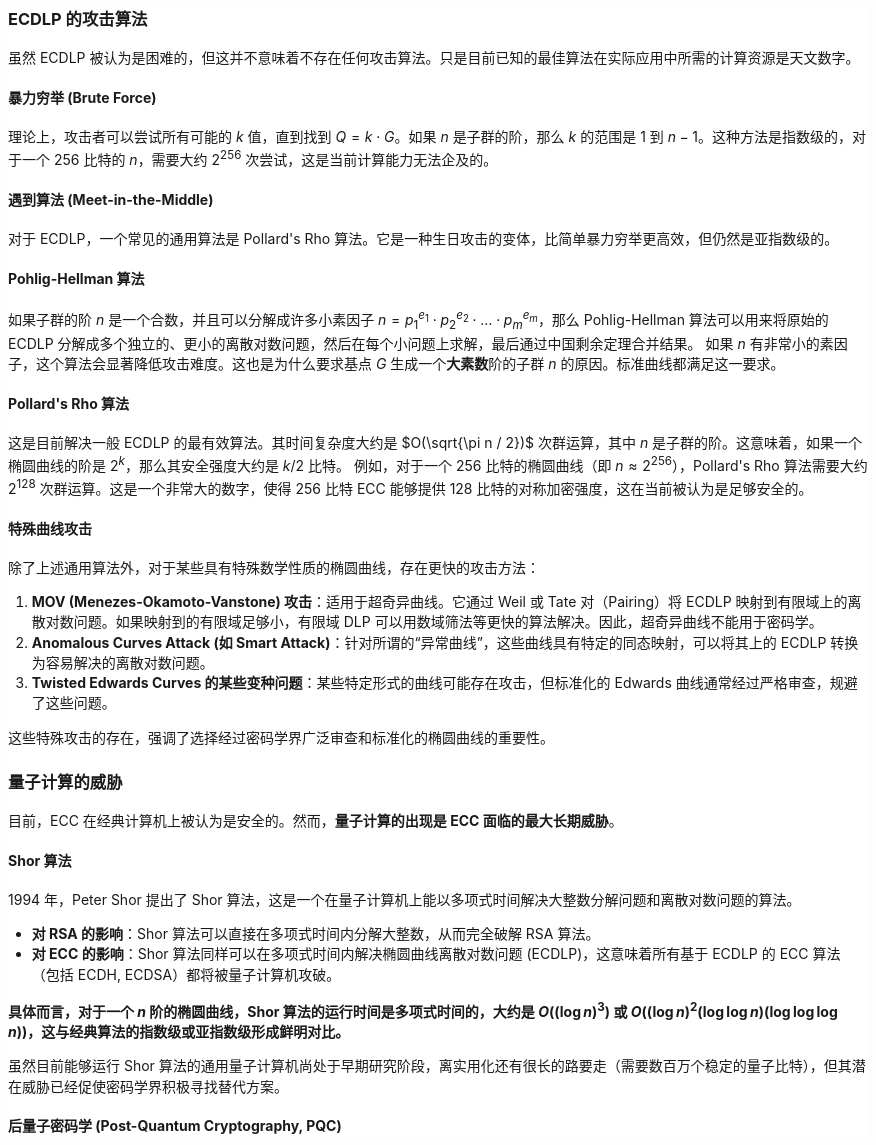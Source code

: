 ### ECDLP 的攻击算法

虽然 ECDLP 被认为是困难的，但这并不意味着不存在任何攻击算法。只是目前已知的最佳算法在实际应用中所需的计算资源是天文数字。

#### 暴力穷举 (Brute Force)

理论上，攻击者可以尝试所有可能的 $k$ 值，直到找到 $Q = k \cdot G$。如果 $n$ 是子群的阶，那么 $k$ 的范围是 $1$ 到 $n-1$。这种方法是指数级的，对于一个 256 比特的 $n$，需要大约 $2^{256}$ 次尝试，这是当前计算能力无法企及的。

#### 遇到算法 (Meet-in-the-Middle)

对于 ECDLP，一个常见的通用算法是 Pollard's Rho 算法。它是一种生日攻击的变体，比简单暴力穷举更高效，但仍然是亚指数级的。

#### Pohlig-Hellman 算法

如果子群的阶 $n$ 是一个合数，并且可以分解成许多小素因子 $n = p_1^{e_1} \cdot p_2^{e_2} \cdot \dots \cdot p_m^{e_m}$，那么 Pohlig-Hellman 算法可以用来将原始的 ECDLP 分解成多个独立的、更小的离散对数问题，然后在每个小问题上求解，最后通过中国剩余定理合并结果。
如果 $n$ 有非常小的素因子，这个算法会显著降低攻击难度。这也是为什么要求基点 $G$ 生成一个**大素数**阶的子群 $n$ 的原因。标准曲线都满足这一要求。

#### Pollard's Rho 算法

这是目前解决一般 ECDLP 的最有效算法。其时间复杂度大约是 $O(\sqrt{\pi n / 2})$ 次群运算，其中 $n$ 是子群的阶。这意味着，如果一个椭圆曲线的阶是 $2^k$，那么其安全强度大约是 $k/2$ 比特。
例如，对于一个 256 比特的椭圆曲线（即 $n \approx 2^{256}$），Pollard's Rho 算法需要大约 $2^{128}$ 次群运算。这是一个非常大的数字，使得 256 比特 ECC 能够提供 128 比特的对称加密强度，这在当前被认为是足够安全的。

#### 特殊曲线攻击

除了上述通用算法外，对于某些具有特殊数学性质的椭圆曲线，存在更快的攻击方法：

1.  **MOV (Menezes-Okamoto-Vanstone) 攻击**：适用于超奇异曲线。它通过 Weil 或 Tate 对（Pairing）将 ECDLP 映射到有限域上的离散对数问题。如果映射到的有限域足够小，有限域 DLP 可以用数域筛法等更快的算法解决。因此，超奇异曲线不能用于密码学。
2.  **Anomalous Curves Attack (如 Smart Attack)**：针对所谓的“异常曲线”，这些曲线具有特定的同态映射，可以将其上的 ECDLP 转换为容易解决的离散对数问题。
3.  **Twisted Edwards Curves 的某些变种问题**：某些特定形式的曲线可能存在攻击，但标准化的 Edwards 曲线通常经过严格审查，规避了这些问题。

这些特殊攻击的存在，强调了选择经过密码学界广泛审查和标准化的椭圆曲线的重要性。

### 量子计算的威胁

目前，ECC 在经典计算机上被认为是安全的。然而，**量子计算的出现是 ECC 面临的最大长期威胁**。

#### Shor 算法

1994 年，Peter Shor 提出了 Shor 算法，这是一个在量子计算机上能以多项式时间解决大整数分解问题和离散对数问题的算法。
*   **对 RSA 的影响**：Shor 算法可以直接在多项式时间内分解大整数，从而完全破解 RSA 算法。
*   **对 ECC 的影响**：Shor 算法同样可以在多项式时间内解决椭圆曲线离散对数问题 (ECDLP)，这意味着所有基于 ECDLP 的 ECC 算法（包括 ECDH, ECDSA）都将被量子计算机攻破。

**具体而言，对于一个 $n$ 阶的椭圆曲线，Shor 算法的运行时间是多项式时间的，大约是 $O((\log n)^3)$ 或 $O((\log n)^2 (\log \log n) (\log \log \log n))$，这与经典算法的指数级或亚指数级形成鲜明对比。**

虽然目前能够运行 Shor 算法的通用量子计算机尚处于早期研究阶段，离实用化还有很长的路要走（需要数百万个稳定的量子比特），但其潜在威胁已经促使密码学界积极寻找替代方案。

#### 后量子密码学 (Post-Quantum Cryptography, PQC)
